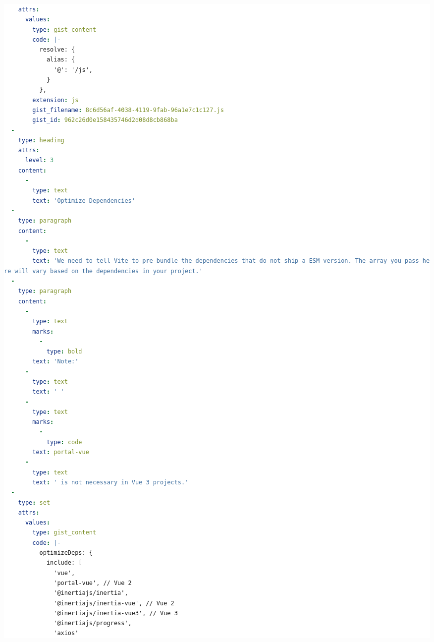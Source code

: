 ```yaml
    attrs:
      values:
        type: gist_content
        code: |-
          resolve: {
            alias: {
              '@': '/js',
            }
          },
        extension: js
        gist_filename: 8c6d56af-4038-4119-9fab-96a1e7c1c127.js
        gist_id: 962c26d0e158435746d2d08d8cb868ba
  -
    type: heading
    attrs:
      level: 3
    content:
      -
        type: text
        text: 'Optimize Dependencies'
  -
    type: paragraph
    content:
      -
        type: text
        text: 'We need to tell Vite to pre-bundle the dependencies that do not ship a ESM version. The array you pass here will vary based on the dependencies in your project.'
  -
    type: paragraph
    content:
      -
        type: text
        marks:
          -
            type: bold
        text: 'Note:'
      -
        type: text
        text: ' '
      -
        type: text
        marks:
          -
            type: code
        text: portal-vue
      -
        type: text
        text: ' is not necessary in Vue 3 projects.'
  -
    type: set
    attrs:
      values:
        type: gist_content
        code: |-
          optimizeDeps: {
            include: [
              'vue',
              'portal-vue', // Vue 2
              '@inertiajs/inertia',
              '@inertiajs/inertia-vue', // Vue 2
              '@inertiajs/inertia-vue3', // Vue 3
              '@inertiajs/progress',
              'axios'
```